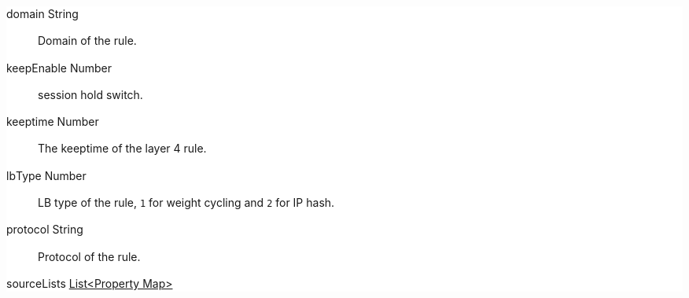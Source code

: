 <div>
<pulumi-choosable type="language" values="yaml">
<dl class="resources-properties"><dt class="property-required"
            title="Required">
        <span id="domain_yaml">
<a data-swiftype-name="resource-property" data-swiftype-type="text" href="#domain_yaml" style="color: inherit; text-decoration: inherit;">domain</a>
</span>
        <span class="property-indicator"></span>
        <span class="property-type">String</span>
    </dt>
    <dd><p>Domain of the rule.</p>
</dd><dt class="property-required"
            title="Required">
        <span id="keepenable_yaml">
<a data-swiftype-name="resource-property" data-swiftype-type="text" href="#keepenable_yaml" style="color: inherit; text-decoration: inherit;">keep<wbr>Enable</a>
</span>
        <span class="property-indicator"></span>
        <span class="property-type">Number</span>
    </dt>
    <dd><p>session hold switch.</p>
</dd><dt class="property-required"
            title="Required">
        <span id="keeptime_yaml">
<a data-swiftype-name="resource-property" data-swiftype-type="text" href="#keeptime_yaml" style="color: inherit; text-decoration: inherit;">keeptime</a>
</span>
        <span class="property-indicator"></span>
        <span class="property-type">Number</span>
    </dt>
    <dd><p>The keeptime of the layer 4 rule.</p>
</dd><dt class="property-required"
            title="Required">
        <span id="lbtype_yaml">
<a data-swiftype-name="resource-property" data-swiftype-type="text" href="#lbtype_yaml" style="color: inherit; text-decoration: inherit;">lb<wbr>Type</a>
</span>
        <span class="property-indicator"></span>
        <span class="property-type">Number</span>
    </dt>
    <dd><p>LB type of the rule, <code>1</code> for weight cycling and <code>2</code> for IP hash.</p>
</dd><dt class="property-required"
            title="Required">
        <span id="protocol_yaml">
<a data-swiftype-name="resource-property" data-swiftype-type="text" href="#protocol_yaml" style="color: inherit; text-decoration: inherit;">protocol</a>
</span>
        <span class="property-indicator"></span>
        <span class="property-type">String</span>
    </dt>
    <dd><p>Protocol of the rule.</p>
</dd><dt class="property-required"
            title="Required">
        <span id="sourcelists_yaml">
<a data-swiftype-name="resource-property" data-swiftype-type="text" href="#sourcelists_yaml" style="color: inherit; text-decoration: inherit;">source<wbr>Lists</a>
</span>
        <span class="property-indicator"></span>
        <span class="property-type"><a href="#l7rulev2rulesourcelist">List&lt;Property Map&gt;</a></span>
    </dt>
    <dd></dd><dt class="property-required"
            title="Required">
        <span id="sourcetype_yaml">